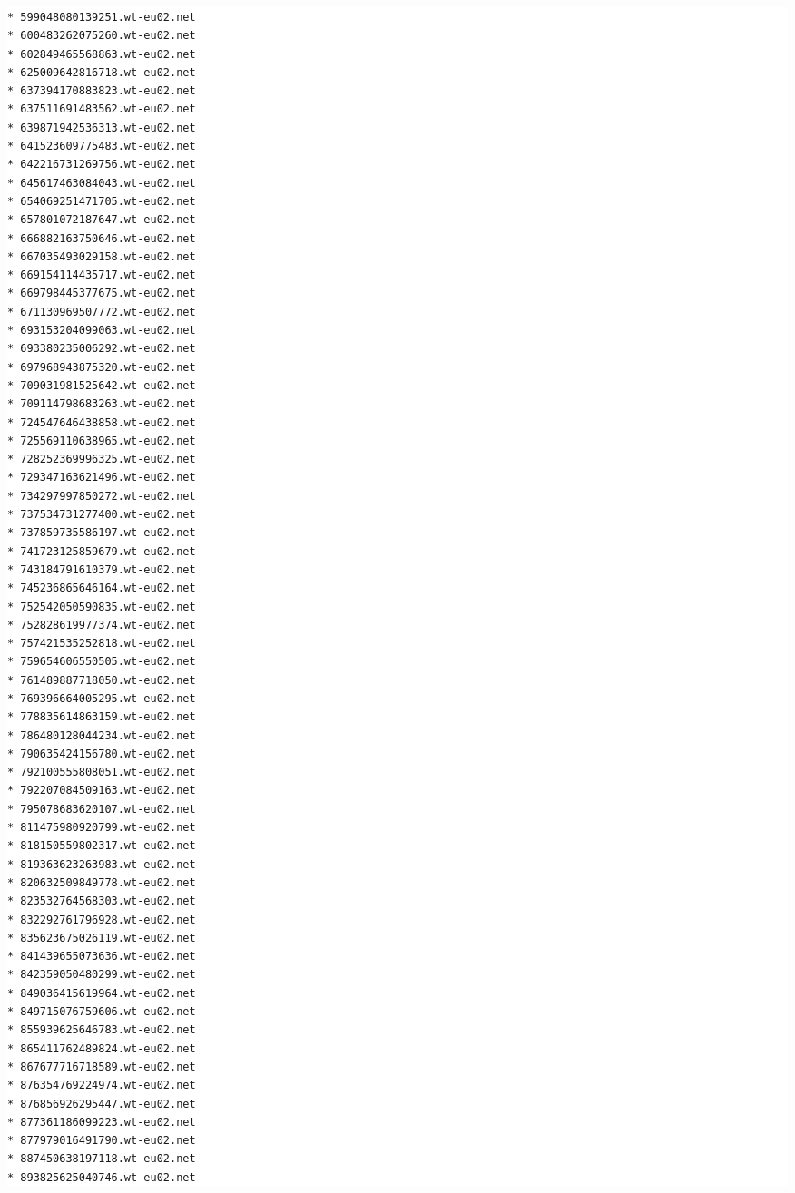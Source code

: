     * 599048080139251.wt-eu02.net
    * 600483262075260.wt-eu02.net
    * 602849465568863.wt-eu02.net
    * 625009642816718.wt-eu02.net
    * 637394170883823.wt-eu02.net
    * 637511691483562.wt-eu02.net
    * 639871942536313.wt-eu02.net
    * 641523609775483.wt-eu02.net
    * 642216731269756.wt-eu02.net
    * 645617463084043.wt-eu02.net
    * 654069251471705.wt-eu02.net
    * 657801072187647.wt-eu02.net
    * 666882163750646.wt-eu02.net
    * 667035493029158.wt-eu02.net
    * 669154114435717.wt-eu02.net
    * 669798445377675.wt-eu02.net
    * 671130969507772.wt-eu02.net
    * 693153204099063.wt-eu02.net
    * 693380235006292.wt-eu02.net
    * 697968943875320.wt-eu02.net
    * 709031981525642.wt-eu02.net
    * 709114798683263.wt-eu02.net
    * 724547646438858.wt-eu02.net
    * 725569110638965.wt-eu02.net
    * 728252369996325.wt-eu02.net
    * 729347163621496.wt-eu02.net
    * 734297997850272.wt-eu02.net
    * 737534731277400.wt-eu02.net
    * 737859735586197.wt-eu02.net
    * 741723125859679.wt-eu02.net
    * 743184791610379.wt-eu02.net
    * 745236865646164.wt-eu02.net
    * 752542050590835.wt-eu02.net
    * 752828619977374.wt-eu02.net
    * 757421535252818.wt-eu02.net
    * 759654606550505.wt-eu02.net
    * 761489887718050.wt-eu02.net
    * 769396664005295.wt-eu02.net
    * 778835614863159.wt-eu02.net
    * 786480128044234.wt-eu02.net
    * 790635424156780.wt-eu02.net
    * 792100555808051.wt-eu02.net
    * 792207084509163.wt-eu02.net
    * 795078683620107.wt-eu02.net
    * 811475980920799.wt-eu02.net
    * 818150559802317.wt-eu02.net
    * 819363623263983.wt-eu02.net
    * 820632509849778.wt-eu02.net
    * 823532764568303.wt-eu02.net
    * 832292761796928.wt-eu02.net
    * 835623675026119.wt-eu02.net
    * 841439655073636.wt-eu02.net
    * 842359050480299.wt-eu02.net
    * 849036415619964.wt-eu02.net
    * 849715076759606.wt-eu02.net
    * 855939625646783.wt-eu02.net
    * 865411762489824.wt-eu02.net
    * 867677716718589.wt-eu02.net
    * 876354769224974.wt-eu02.net
    * 876856926295447.wt-eu02.net
    * 877361186099223.wt-eu02.net
    * 877979016491790.wt-eu02.net
    * 887450638197118.wt-eu02.net
    * 893825625040746.wt-eu02.net